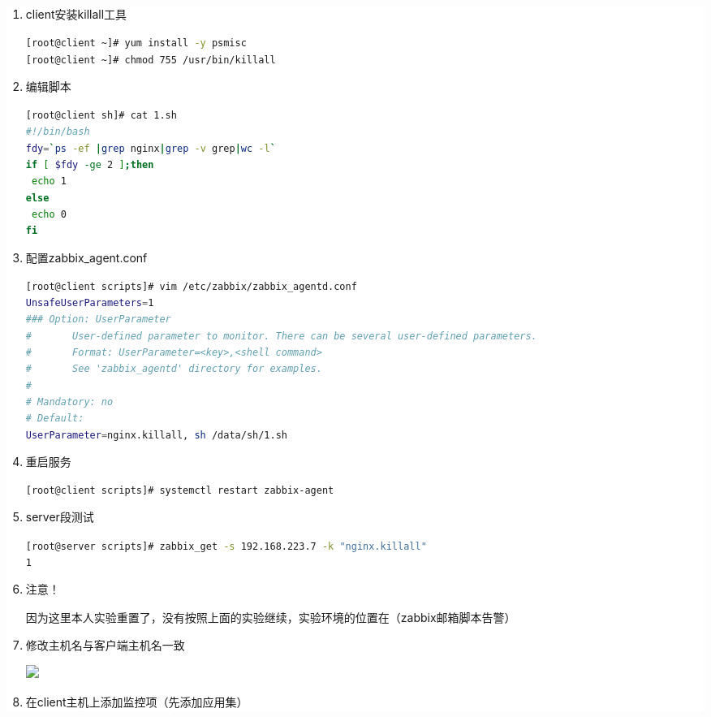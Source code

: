 1. client安装killall工具

   ```sh
   [root@client ~]# yum install -y psmisc
   [root@client ~]# chmod 755 /usr/bin/killall
   ```

2. 编辑脚本

   ```sh
   [root@client sh]# cat 1.sh 
   #!/bin/bash
   fdy=`ps -ef |grep nginx|grep -v grep|wc -l`
   if [ $fdy -ge 2 ];then
   	echo 1
   else
   	echo 0
   fi
   
   ```
   
3. 配置zabbix_agent.conf

   ```sh
   [root@client scripts]# vim /etc/zabbix/zabbix_agentd.conf 
   UnsafeUserParameters=1
   ### Option: UserParameter
   #       User-defined parameter to monitor. There can be several user-defined parameters.
   #       Format: UserParameter=<key>,<shell command>
   #       See 'zabbix_agentd' directory for examples.
   #
   # Mandatory: no
   # Default:
   UserParameter=nginx.killall, sh /data/sh/1.sh
   ```
   
4. 重启服务

   ```sh
   [root@client scripts]# systemctl restart zabbix-agent
   ```

5. server段测试

   ```sh
   [root@server scripts]# zabbix_get -s 192.168.223.7 -k "nginx.killall"
   1
   ```

6. 注意！

   因为这里本人实验重置了，没有按照上面的实验继续，实验环境的位置在（zabbix邮箱脚本告警）

7. 修改主机名与客户端主机名一致

   ![](https://gitee.com/fan-dongyuan/ty-gallery/raw/master/%E5%B7%A5%E5%9D%8A%E5%9B%BE/zabbix/nginxgj1.png)

8. 在client主机上添加监控项（先添加应用集）
